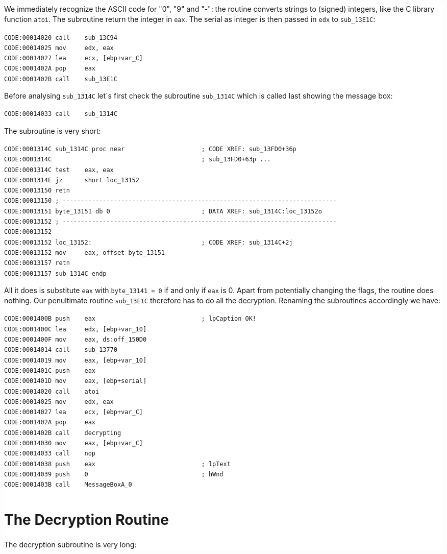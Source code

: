 We immediately recognize the ASCII code for "0", "9" and "-": the routine converts strings to (signed) integers, like the C library function ``atoi``. The subroutine return the integer in ``eax``. The serial as integer is then passed in ``edx`` to ``sub_13E1C``:

    CODE:00014020 call    sub_13C94
    CODE:00014025 mov     edx, eax
    CODE:00014027 lea     ecx, [ebp+var_C]
    CODE:0001402A pop     eax
    CODE:0001402B call    sub_13E1C

Before analysing ``sub_1314C`` let`s first check the subroutine ``sub_1314C`` which is called last showing the message box:

    CODE:00014033 call    sub_1314C

The subroutine is very short:

    CODE:0001314C sub_1314C proc near                     ; CODE XREF: sub_13FD0+36p
    CODE:0001314C                                         ; sub_13FD0+63p ...
    CODE:0001314C test    eax, eax
    CODE:0001314E jz      short loc_13152
    CODE:00013150 retn
    CODE:00013150 ; ---------------------------------------------------------------------------
    CODE:00013151 byte_13151 db 0                         ; DATA XREF: sub_1314C:loc_13152o
    CODE:00013152 ; ---------------------------------------------------------------------------
    CODE:00013152
    CODE:00013152 loc_13152:                              ; CODE XREF: sub_1314C+2j
    CODE:00013152 mov     eax, offset byte_13151
    CODE:00013157 retn
    CODE:00013157 sub_1314C endp

All it does is substitute ``eax`` with ``byte_13141 = 0`` if and only if ``eax`` is 0. Apart from potentially changing the flags, the routine does nothing. Our penultimate routine ``sub_13E1C`` therefore has to do all the decryption. Renaming the subroutines accordingly we have:


    CODE:0001400B push    eax                             ; lpCaption OK!
    CODE:0001400C lea     edx, [ebp+var_10]
    CODE:0001400F mov     eax, ds:off_150D0
    CODE:00014014 call    sub_13770
    CODE:00014019 mov     eax, [ebp+var_10]
    CODE:0001401C push    eax
    CODE:0001401D mov     eax, [ebp+serial]
    CODE:00014020 call    atoi
    CODE:00014025 mov     edx, eax
    CODE:00014027 lea     ecx, [ebp+var_C]
    CODE:0001402A pop     eax
    CODE:0001402B call    decrypting
    CODE:00014030 mov     eax, [ebp+var_C]
    CODE:00014033 call    nop
    CODE:00014038 push    eax                             ; lpText
    CODE:00014039 push    0                               ; hWnd
    CODE:0001403B call    MessageBoxA_0

# The Decryption Routine
The decryption subroutine is very long:


[^MessageBox]: http://msdn.microsoft.com/en-us/library/windows/desktop/ms645505%28v=vs.85%29.aspx
[^fitaly]:  http://fitaly.com/board/domper3/posts/136.html
